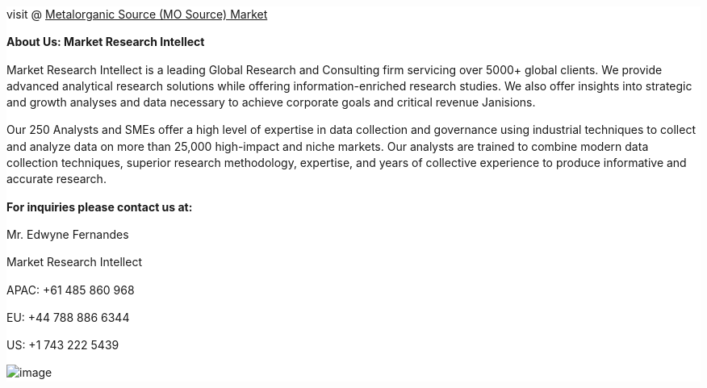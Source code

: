 visit&nbsp;@</strong>&nbsp;</span><span class="font-[700]"><a href="https://www.marketresearchintellect.com/product/global-metalorganic-source-mo-source-market/?utm_source=Linkedin&utm_medium=808" target="_blank" data-tracking-control-name="article-ssr-frontend-pulse_little-text-block" data-tracking-will-navigate="" data-test-link="">Metalorganic Source (MO Source) Market</a></span></p><p><strong><span class="font-[700]">About Us: Market Research Intellect</span></strong></p><p><span class="">Market Research Intellect is a leading Global Research and Consulting firm servicing over 5000+ global clients. We provide advanced analytical research solutions while offering information-enriched research studies.&nbsp;</span>We also offer insights into strategic and growth analyses and data necessary to achieve corporate goals and critical revenue Janisions.</p><p><span class="">Our 250 Analysts and SMEs offer a high level of expertise in data collection and governance using industrial techniques to collect and analyze data on more than 25,000 high-impact and niche markets. Our analysts are trained to combine modern data collection techniques, superior research methodology, expertise, and years of collective experience to produce informative and accurate research.</span></p><p><strong>For inquiries please contact us at:</strong></p><p>Mr. Edwyne Fernandes</p><p>Market Research Intellect</p><p>APAC: +61 485 860 968</p><p>EU: +44 788 886 6344</p><p>US: +1 743 222 5439</p>
![image](https://github.com/user-attachments/assets/139f1f60-604a-42cd-90dd-f8673d85d255)
